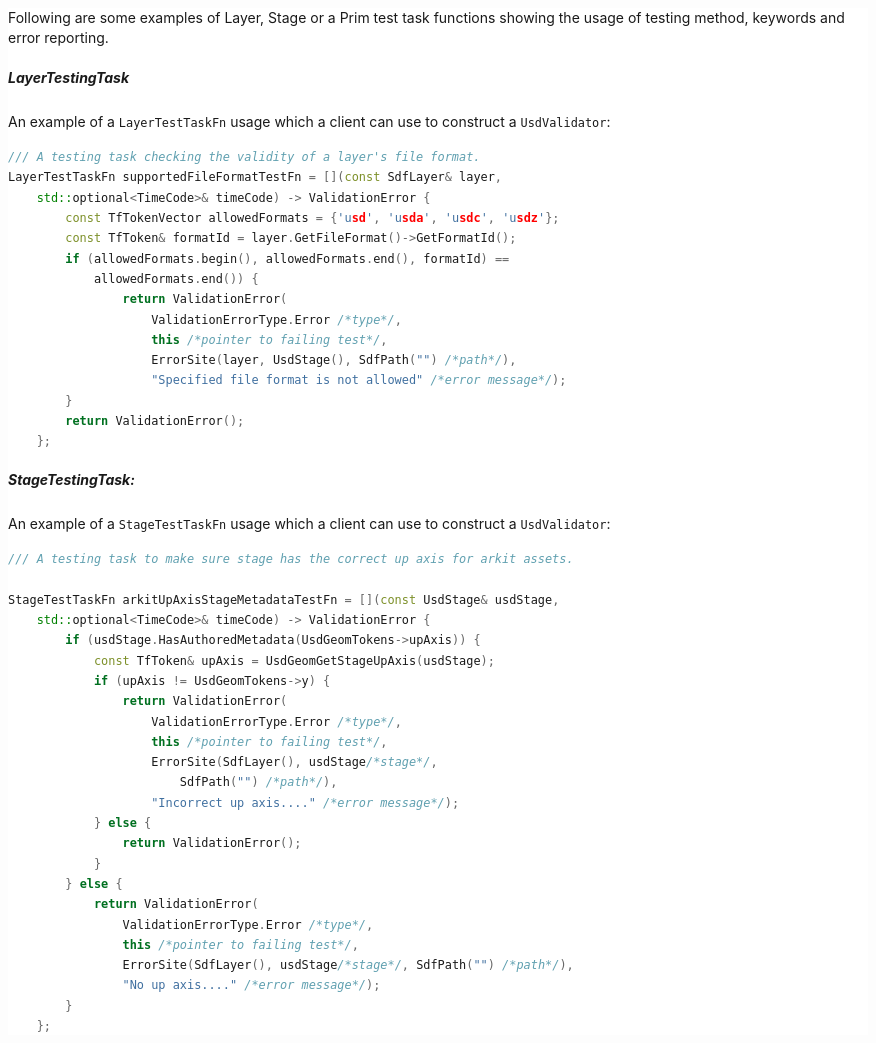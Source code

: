 Following are some examples of Layer, Stage or a Prim test task functions
showing the usage of testing method, keywords and error reporting.

##### LayerTestingTask
An example of a `LayerTestTaskFn` usage which a client can use to construct a
`UsdValidator`:

``` cpp
/// A testing task checking the validity of a layer's file format.
LayerTestTaskFn supportedFileFormatTestFn = [](const SdfLayer& layer,
    std::optional<TimeCode>& timeCode) -> ValidationError {
        const TfTokenVector allowedFormats = {'usd', 'usda', 'usdc', 'usdz'};
        const TfToken& formatId = layer.GetFileFormat()->GetFormatId();
        if (allowedFormats.begin(), allowedFormats.end(), formatId) ==
            allowedFormats.end()) {
                return ValidationError(
                    ValidationErrorType.Error /*type*/,
                    this /*pointer to failing test*/, 
                    ErrorSite(layer, UsdStage(), SdfPath("") /*path*/),
                    "Specified file format is not allowed" /*error message*/);
        }
        return ValidationError();
    };
```

##### StageTestingTask:
An example of a `StageTestTaskFn` usage which a client can use to construct a
`UsdValidator`:

``` cpp
/// A testing task to make sure stage has the correct up axis for arkit assets.

StageTestTaskFn arkitUpAxisStageMetadataTestFn = [](const UsdStage& usdStage,
    std::optional<TimeCode>& timeCode) -> ValidationError {
        if (usdStage.HasAuthoredMetadata(UsdGeomTokens->upAxis)) {
            const TfToken& upAxis = UsdGeomGetStageUpAxis(usdStage);
            if (upAxis != UsdGeomTokens->y) {
                return ValidationError(
                    ValidationErrorType.Error /*type*/,
                    this /*pointer to failing test*/, 
                    ErrorSite(SdfLayer(), usdStage/*stage*/, 
                        SdfPath("") /*path*/),
                    "Incorrect up axis...." /*error message*/);
            } else {
                return ValidationError();
            }
        } else {
            return ValidationError(
                ValidationErrorType.Error /*type*/,
                this /*pointer to failing test*/, 
                ErrorSite(SdfLayer(), usdStage/*stage*/, SdfPath("") /*path*/),
                "No up axis...." /*error message*/);
        }
    };

```
